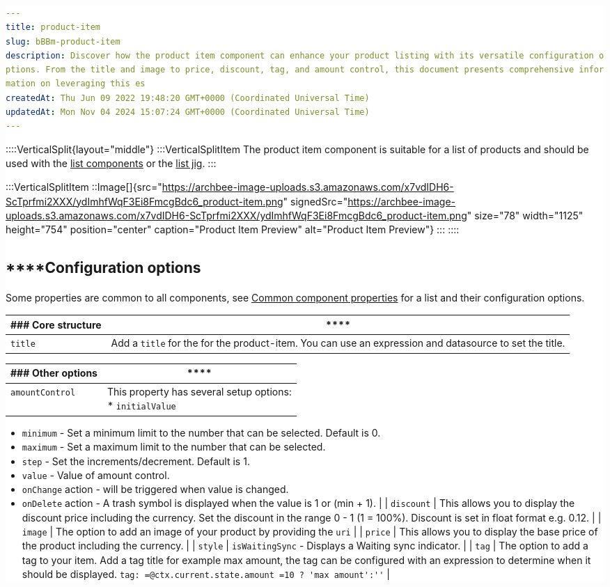```yaml
---
title: product-item
slug: bBBm-product-item
description: Discover how the product item component can enhance your product listing with its versatile configuration options. From the title and image to price, discount, tag, and amount control, this document presents comprehensive information on leveraging this es
createdAt: Thu Jun 09 2022 19:48:20 GMT+0000 (Coordinated Universal Time)
updatedAt: Mon Nov 04 2024 15:07:24 GMT+0000 (Coordinated Universal Time)
---
```


::::VerticalSplit{layout="middle"}
:::VerticalSplitItem
The product item component is suitable for a list of products and should be used with the [list components](./../list.md) or the [list jig](<./../../Jig Types/jig_list.md>).&#x20;
:::

:::VerticalSplitItem
::Image[]{src="https://archbee-image-uploads.s3.amazonaws.com/x7vdIDH6-ScTprfmi2XXX/ydImhfWqF3Ei8FmcgBdc6_product-item.png" signedSrc="https://archbee-image-uploads.s3.amazonaws.com/x7vdIDH6-ScTprfmi2XXX/ydImhfWqF3Ei8FmcgBdc6_product-item.png" size="78" width="1125" height="754" position="center" caption="Product Item Preview" alt="Product Item Preview"}
:::
::::

## ****Configuration options

Some properties are common to all components, see [Common component properties](docId\:LLnTD-rxe8FmH7WpC5cZb) for a list and their configuration options.

| ### Core structure | ****                                                                                                   |
| ------------------ | ------------------------------------------------------------------------------------------------------ |
| `title`            | Add a `title` for the for the product-item. You can use an expression and datasource to set the title. |

| ### Other options | ****                                                                                                                                                                                                                                                                                                                                                                                                                                                                    |
| ----------------- | ----------------------------------------------------------------------------------------------------------------------------------------------------------------------------------------------------------------------------------------------------------------------------------------------------------------------------------------------------------------------------------------------------------------------------------------------------------------------- |
| `amountControl`   | This property has several setup options:<br />* `initialValue`
* `minimum` - Set a minimum limit to the number that can be selected. Default is 0.
* `maximum` - Set a maximum limit to the number that can be selected.
* `step` - Set the increments/decrement. Default is 1.
* `value` - Value of amount control.
* `onChange` action - will be triggered when value is changed.
* `onDelete` action - A trash symbol is displayed when the value is 1 or (min + 1). |
| `discount`        | This allows you to display the discount price including the currency. Set the discount in the range 0 - 1 (1 = 100%). Discount is set in float format e.g. 0.12.                                                                                                                                                                                                                                                                                                        |
| `image`           |  The option to add an image of your product by providing the `uri`                                                                                                                                                                                                                                                                                                                                                                                                      |
| `price`           | This allows you to display the base price of the product  including the currency.                                                                                                                                                                                                                                                                                                                                                                                       |
| `style`           | `isWaitingSync` - Displays a Waiting sync indicator.                                                                                                                                                                                                                                                                                                                                                                                                                    |
| `tag`             | The option to add a tag to your item. Add a tag title for example max amount, the tag can be configured with an expression to determine when it should be displayed.&#xA;`tag: =@ctx.current.state.amount =10 ? 'max amount':''`                                                                                                                                                                                                                                        |
